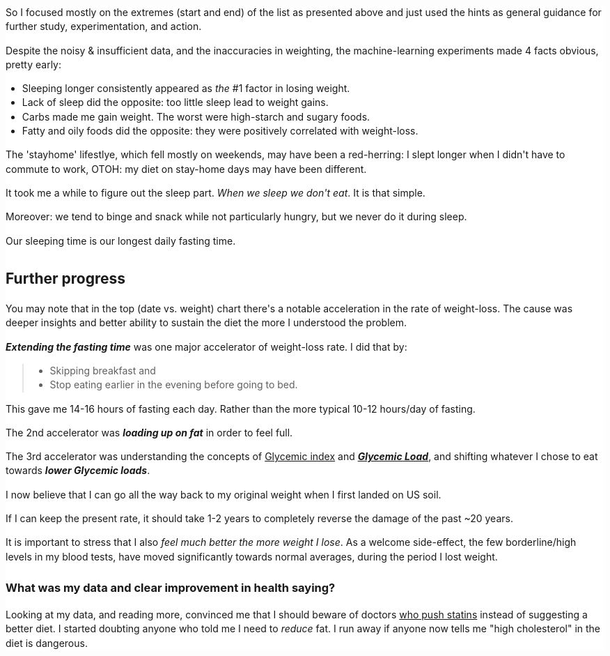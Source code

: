 So I focused mostly on the extremes (start and end) of the list as presented above and just used the hints as general guidance for further study, experimentation, and action.

Despite the noisy & insufficient data, and the inaccuracies in weighting, the machine-learning experiments made 4 facts obvious, pretty early:

- Sleeping longer consistently appeared as *the* #1 factor in losing weight.
- Lack of sleep did the opposite: too little sleep lead to weight gains.
- Carbs made me gain weight. The worst were high-starch and sugary foods.
- Fatty and oily foods did the opposite: they were positively correlated with weight-loss.

The 'stayhome' lifestlye, which fell mostly on weekends, may have been a red-herring: I slept longer when I didn't have to commute to work, OTOH: my diet on stay-home days may have been different.

It took me a while to figure out the sleep part. *When we sleep we don't eat*. It is that simple.

Moreover: we tend to binge and snack while not particularly hungry, but we never do it during sleep.

Our sleeping time is our longest daily fasting time.


## Further progress

You may note that in the top (date vs. weight) chart there's a notable acceleration in the rate of weight-loss.  The cause was deeper insights and better ability to sustain the diet the more I understood the problem.

***Extending the fasting time*** was one major accelerator of weight-loss rate. I did that by:

> - Skipping breakfast and
> - Stop eating earlier in the evening before going to bed.

This gave me 14-16 hours of fasting each day. Rather than the more typical 10-12 hours/day of fasting.

The 2nd accelerator was ***loading up on fat*** in order to feel full.

The 3rd accelerator was understanding the concepts of [Glycemic index](https://en.wikipedia.org/wiki/Glycemic_index) and [***Glycemic Load***](https://en.wikipedia.org/wiki/Glycemic_load), and shifting whatever I chose to eat towards ***lower Glycemic loads***.

I now believe that I can go all the way back to my original weight when I first landed on US soil.

If I can keep the present rate, it should take 1-2 years to completely reverse the damage of the past ~20 years. 

It is important to stress that I also *feel much better the more weight I lose*. As a welcome side-effect, the few borderline/high levels in my blood tests, have moved significantly towards normal averages, during the period I lost weight.

### What was my data and clear improvement in health saying?

Looking at my data, and reading more, convinced me that I should beware of doctors [who push statins](https://www.google.com/search?q=the+truth+about+statins) instead of suggesting a better diet. I started doubting anyone who told me I need to *reduce* fat. I run away if anyone now tells me "high cholesterol" in the diet is dangerous.
